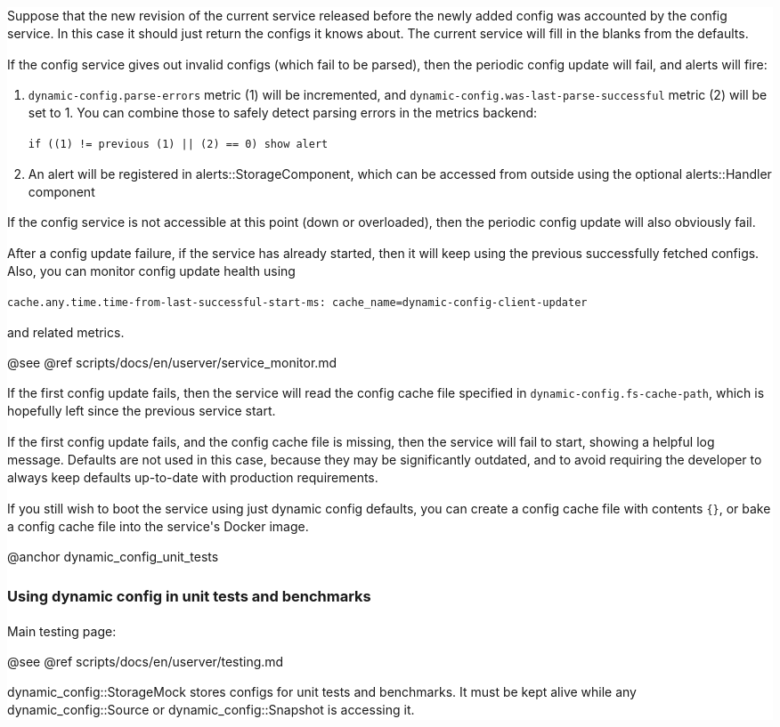 Suppose that the new revision of the current service released before the newly
added config was accounted by the config service. In this case it should just
return the configs it knows about. The current service will fill in the blanks
from the defaults.

If the config service gives out invalid configs (which fail to be parsed),
then the periodic config update will fail, and alerts will fire:

1. `dynamic-config.parse-errors` metric (1) will be incremented, and
   `dynamic-config.was-last-parse-successful` metric (2) will be set to 1.
   You can combine those to safely detect parsing errors in the metrics
   backend:
   ```
   if ((1) != previous (1) || (2) == 0) show alert
   ```

2. An alert will be registered in alerts::StorageComponent, which can be
   accessed from outside using the optional alerts::Handler component

If the config service is not accessible at this point (down or overloaded),
then the periodic config update will also obviously fail.

After a config update failure, if the service has already started, then it will
keep using the previous successfully fetched configs. Also, you can monitor config update health using

```
cache.any.time.time-from-last-successful-start-ms: cache_name=dynamic-config-client-updater
```

and related metrics.

@see @ref scripts/docs/en/userver/service_monitor.md

If the first config update fails, then the service will read the config cache
file specified in `dynamic-config.fs-cache-path`, which is hopefully left since
the previous service start.

If the first config update fails, and the config cache file is missing, then
the service will fail to start, showing a helpful log message. Defaults are not
used in this case, because they may be significantly outdated, and to avoid
requiring the developer to always keep defaults up-to-date with production
requirements.

If you still wish to boot the service using just dynamic config defaults, you
can create a config cache file with contents `{}`, or bake a config cache file
into the service's Docker image.


@anchor dynamic_config_unit_tests
### Using dynamic config in unit tests and benchmarks

Main testing page:

@see @ref scripts/docs/en/userver/testing.md

dynamic_config::StorageMock stores configs for unit tests and benchmarks.
It must be kept alive while any dynamic_config::Source or
dynamic_config::Snapshot is accessing it.
